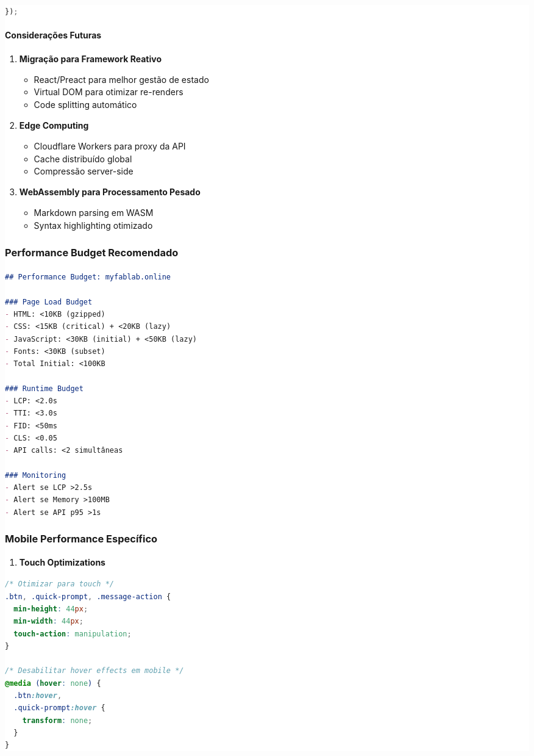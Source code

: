 ```javascript
});
```

#### Considerações Futuras

1. **Migração para Framework Reativo**
   - React/Preact para melhor gestão de estado
   - Virtual DOM para otimizar re-renders
   - Code splitting automático

2. **Edge Computing**
   - Cloudflare Workers para proxy da API
   - Cache distribuído global
   - Compressão server-side

3. **WebAssembly para Processamento Pesado**
   - Markdown parsing em WASM
   - Syntax highlighting otimizado

### Performance Budget Recomendado

```markdown
## Performance Budget: myfablab.online

### Page Load Budget
- HTML: <10KB (gzipped)
- CSS: <15KB (critical) + <20KB (lazy)
- JavaScript: <30KB (initial) + <50KB (lazy)
- Fonts: <30KB (subset)
- Total Initial: <100KB

### Runtime Budget
- LCP: <2.0s
- TTI: <3.0s
- FID: <50ms
- CLS: <0.05
- API calls: <2 simultâneas

### Monitoring
- Alert se LCP >2.5s
- Alert se Memory >100MB
- Alert se API p95 >1s
```

### Mobile Performance Específico

1. **Touch Optimizations**
```css
/* Otimizar para touch */
.btn, .quick-prompt, .message-action {
  min-height: 44px;
  min-width: 44px;
  touch-action: manipulation;
}

/* Desabilitar hover effects em mobile */
@media (hover: none) {
  .btn:hover,
  .quick-prompt:hover {
    transform: none;
  }
}
```
